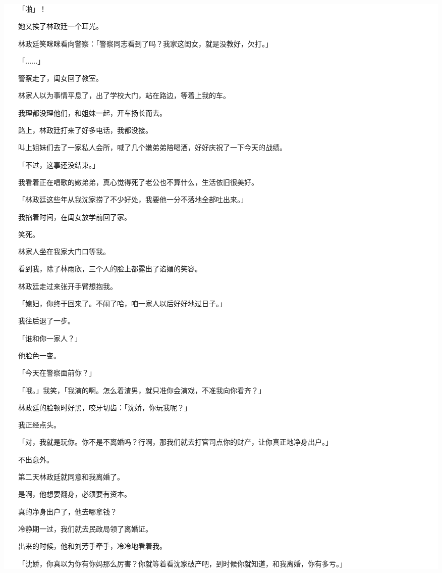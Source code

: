 &emsp;&emsp;「啪」！  
  
&emsp;&emsp;她又挨了林政廷一个耳光。  
  
&emsp;&emsp;林政廷笑眯眯看向警察：「警察同志看到了吗？我家这闺女，就是没教好，欠打。」  
  
&emsp;&emsp;「……」  
  
&emsp;&emsp;警察走了，闺女回了教室。  
  
&emsp;&emsp;林家人以为事情平息了，出了学校大门，站在路边，等着上我的车。  
  
&emsp;&emsp;我理都没理他们，和姐妹一起，开车扬长而去。  
  
&emsp;&emsp;路上，林政廷打来了好多电话，我都没接。  
  
&emsp;&emsp;叫上姐妹们去了一家私人会所，喊了几个嫩弟弟陪喝酒，好好庆祝了一下今天的战绩。  
  
&emsp;&emsp;「不过，这事还没结束。」  
  
&emsp;&emsp;我看着正在唱歌的嫩弟弟，真心觉得死了老公也不算什么，生活依旧很美好。  
  
&emsp;&emsp;「林政廷这些年从我沈家捞了不少好处，我要他一分不落地全部吐出来。」  
  
&emsp;&emsp;我掐着时间，在闺女放学前回了家。  
  
&emsp;&emsp;笑死。  
  
&emsp;&emsp;林家人坐在我家大门口等我。  
  
&emsp;&emsp;看到我，除了林雨欣，三个人的脸上都露出了谄媚的笑容。  
  
&emsp;&emsp;林政廷走过来张开手臂想抱我。  
  
&emsp;&emsp;「媳妇，你终于回来了。不闹了哈，咱一家人以后好好地过日子。」  
  
&emsp;&emsp;我往后退了一步。  
  
&emsp;&emsp;「谁和你一家人？」  
  
&emsp;&emsp;他脸色一变。  
  
&emsp;&emsp;「今天在警察面前你？」  
  
&emsp;&emsp;「哦。」我笑，「我演的啊。怎么着渣男，就只准你会演戏，不准我向你看齐？」  
  
&emsp;&emsp;林政廷的脸顿时好黑，咬牙切齿：「沈娇，你玩我呢？」  
  
&emsp;&emsp;我正经点头。  
  
&emsp;&emsp;「对，我就是玩你。你不是不离婚吗？行啊，那我们就去打官司点你的财产，让你真正地净身出户。」  
  
&emsp;&emsp;不出意外。  
  
&emsp;&emsp;第二天林政廷就同意和我离婚了。  
  
&emsp;&emsp;是啊，他想要翻身，必须要有资本。  
  
&emsp;&emsp;真的净身出户了，他去哪拿钱？  
  
&emsp;&emsp;冷静期一过，我们就去民政局领了离婚证。  
  
&emsp;&emsp;出来的时候，他和刘芳手牵手，冷冷地看着我。  
  
&emsp;&emsp;「沈娇，你真以为你有你妈那么厉害？你就等着看沈家破产吧，到时候你就知道，和我离婚，你有多亏。」  
  